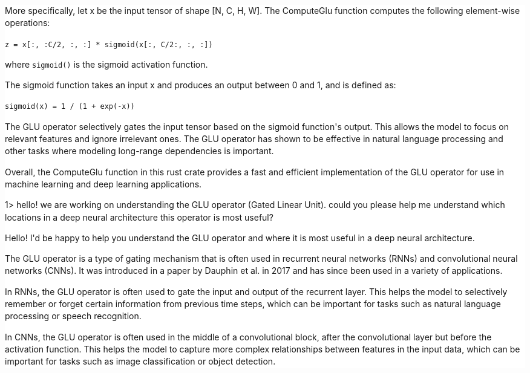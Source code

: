 More specifically, let x be the input tensor of
shape [N, C, H, W]. The ComputeGlu function
computes the following element-wise operations:

```
z = x[:, :C/2, :, :] * sigmoid(x[:, C/2:, :, :])
```

where `sigmoid()` is the sigmoid activation
function.

The sigmoid function takes an input x and produces
an output between 0 and 1, and is defined as:

```
sigmoid(x) = 1 / (1 + exp(-x))
```

The GLU operator selectively gates the input
tensor based on the sigmoid function's
output. This allows the model to focus on relevant
features and ignore irrelevant ones. The GLU
operator has shown to be effective in natural
language processing and other tasks where modeling
long-range dependencies is important.

Overall, the ComputeGlu function in this rust
crate provides a fast and efficient implementation
of the GLU operator for use in machine learning
and deep learning applications.

1> hello! we are working on understanding the GLU
operator (Gated Linear Unit).  could you please
help me understand which locations in a deep
neural architecture this operator is most useful?

Hello! I'd be happy to help you understand the GLU
operator and where it is most useful in a deep
neural architecture.

The GLU operator is a type of gating mechanism
that is often used in recurrent neural networks
(RNNs) and convolutional neural networks
(CNNs). It was introduced in a paper by Dauphin et
al. in 2017 and has since been used in a variety
of applications.

In RNNs, the GLU operator is often used to gate
the input and output of the recurrent layer. This
helps the model to selectively remember or forget
certain information from previous time steps,
which can be important for tasks such as natural
language processing or speech recognition.

In CNNs, the GLU operator is often used in the
middle of a convolutional block, after the
convolutional layer but before the activation
function. This helps the model to capture more
complex relationships between features in the
input data, which can be important for tasks such
as image classification or object detection.
